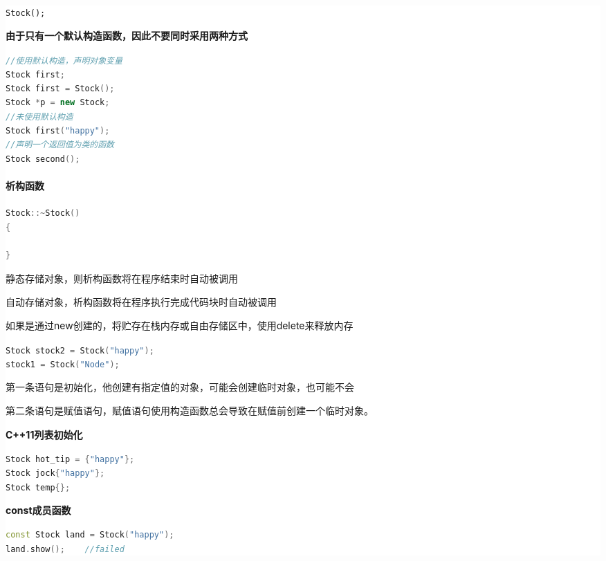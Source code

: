 ```
Stock();
```

**由于只有一个默认构造函数，因此不要同时采用两种方式**

```c++
//使用默认构造，声明对象变量
Stock first;
Stock first = Stock();
Stock *p = new Stock;
//未使用默认构造
Stock first("happy");
//声明一个返回值为类的函数
Stock second();
```





#### 析构函数

```c++
Stock::~Stock()
{
    
}
```

静态存储对象，则析构函数将在程序结束时自动被调用

自动存储对象，析构函数将在程序执行完成代码块时自动被调用

如果是通过new创建的，将贮存在栈内存或自由存储区中，使用delete来释放内存



```c++
Stock stock2 = Stock("happy");
stock1 = Stock("Node");
```

第一条语句是初始化，他创建有指定值的对象，可能会创建临时对象，也可能不会

第二条语句是赋值语句，赋值语句使用构造函数总会导致在赋值前创建一个临时对象。



**C++11列表初始化**

```c++
Stock hot_tip = {"happy"};
Stock jock{"happy"};
Stock temp{};
```



**const成员函数**

```c++
const Stock land = Stock("happy");
land.show(); 	//failed
```
